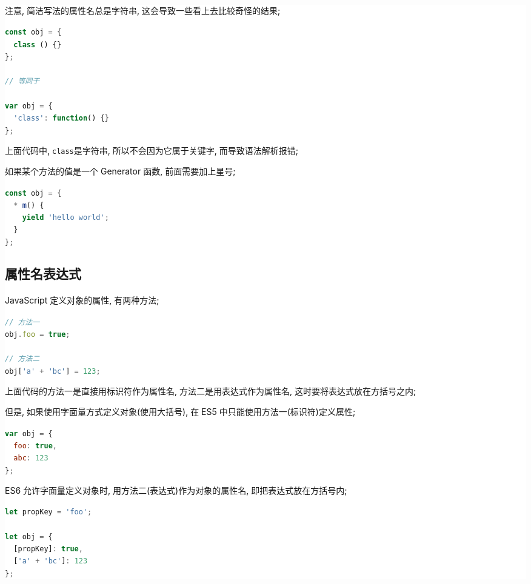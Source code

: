 注意, 简洁写法的属性名总是字符串, 这会导致一些看上去比较奇怪的结果;

```javascript
const obj = {
  class () {}
};

// 等同于

var obj = {
  'class': function() {}
};
```

上面代码中, `class`是字符串, 所以不会因为它属于关键字, 而导致语法解析报错;

如果某个方法的值是一个 Generator 函数, 前面需要加上星号;

```javascript
const obj = {
  * m() {
    yield 'hello world';
  }
};
```

## 属性名表达式

JavaScript 定义对象的属性, 有两种方法;

```javascript
// 方法一
obj.foo = true;

// 方法二
obj['a' + 'bc'] = 123;
```

上面代码的方法一是直接用标识符作为属性名, 方法二是用表达式作为属性名, 这时要将表达式放在方括号之内;

但是, 如果使用字面量方式定义对象(使用大括号), 在 ES5 中只能使用方法一(标识符)定义属性;

```javascript
var obj = {
  foo: true,
  abc: 123
};
```

ES6 允许字面量定义对象时, 用方法二(表达式)作为对象的属性名, 即把表达式放在方括号内;

```javascript
let propKey = 'foo';

let obj = {
  [propKey]: true,
  ['a' + 'bc']: 123
};
```


  [lastWord]: 'world'
  [keyA]: 'valueA',
  [keyB]: 'valueB'